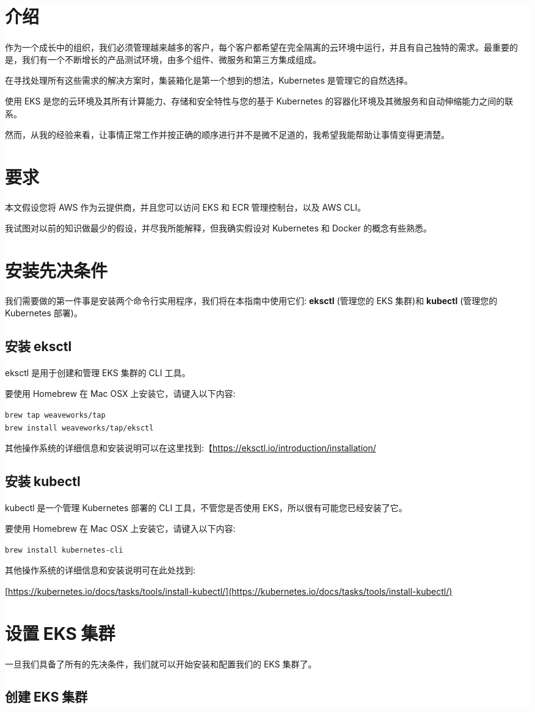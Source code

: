 # 介绍

作为一个成长中的组织，我们必须管理越来越多的客户，每个客户都希望在完全隔离的云环境中运行，并且有自己独特的需求。最重要的是，我们有一个不断增长的产品测试环境，由多个组件、微服务和第三方集成组成。

在寻找处理所有这些需求的解决方案时，集装箱化是第一个想到的想法，Kubernetes 是管理它的自然选择。

使用 EKS 是您的云环境及其所有计算能力、存储和安全特性与您的基于 Kubernetes 的容器化环境及其微服务和自动伸缩能力之间的联系。

然而，从我的经验来看，让事情正常工作并按正确的顺序进行并不是微不足道的，我希望我能帮助让事情变得更清楚。

# 要求

本文假设您将 AWS 作为云提供商，并且您可以访问 EKS 和 ECR 管理控制台，以及 AWS CLI。

我试图对以前的知识做最少的假设，并尽我所能解释，但我确实假设对 Kubernetes 和 Docker 的概念有些熟悉。

# 安装先决条件

我们需要做的第一件事是安装两个命令行实用程序，我们将在本指南中使用它们: **eksctl** (管理您的 EKS 集群)和 **kubectl** (管理您的 Kubernetes 部署)。

## 安装 eksctl

eksctl 是用于创建和管理 EKS 集群的 CLI 工具。

要使用 Homebrew 在 Mac OSX 上安装它，请键入以下内容:

```
brew tap weaveworks/tap
brew install weaveworks/tap/eksctl
```

其他操作系统的详细信息和安装说明可以在这里找到:【https://eksctl.io/introduction/installation/ 

## 安装 kubectl

kubectl 是一个管理 Kubernetes 部署的 CLI 工具，不管您是否使用 EKS，所以很有可能您已经安装了它。

要使用 Homebrew 在 Mac OSX 上安装它，请键入以下内容:

```
brew install kubernetes-cli
```

其他操作系统的详细信息和安装说明可在此处找到:

[https://kubernetes.io/docs/tasks/tools/install-kubectl/](https://kubernetes.io/docs/tasks/tools/install-kubectl/)

# 设置 EKS 集群

一旦我们具备了所有的先决条件，我们就可以开始安装和配置我们的 EKS 集群了。

## 创建 EKS 集群
